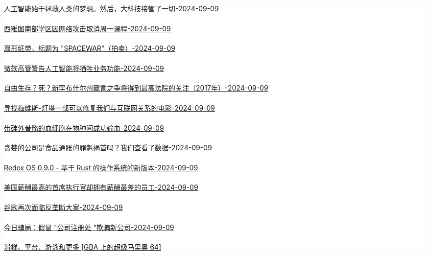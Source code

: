 <a target=_blank rel=nofollow href="https://www.bloomberg.com/opinion/articles/2024-09-09/ai-started-as-a-dream-to-save-humanity-then-big-tech-took-over" >人工智能始于拯救人类的梦想。然后，大科技接管了一切-2024-09-09</a><br/><br/><a target=_blank rel=nofollow href="https://www.geekwire.com/2024/school-district-south-of-seattle-cancels-classes-monday-due-to-cyberattack/" >西雅图南部学区因网络攻击取消周一课程-2024-09-09</a><br/><br/><a target=_blank rel=nofollow href="https://onlineonly.christies.com/s/firsts-history-computing-paul-g-allen-collection/spacewar-113/230049" >扇形纸带，标题为 "SPACEWAR"（拍卖）-2024-09-09</a><br/><br/><a target=_blank rel=nofollow href="https://www.theregister.com/2024/09/09/microsoft_arun_ulag_ai/" >微软高管警告人工智能将牺牲业务功能-2024-09-09</a><br/><br/><a target=_blank rel=nofollow href="https://www.nhpr.org/news/2017-11-01/live-free-die-decades-old-fight-over-n-h-motto-to-get-supreme-court-shout-out" >自由生存？死？新罕布什尔州箴言之争将得到最高法院的关注（2017年）-2024-09-09</a><br/><br/><a target=_blank rel=nofollow href="https://www.theatlantic.com/culture/archive/2024/09/seeking-mavis-beacon-documentary-interview/679741/" >寻找梅维斯-灯塔一部可以修复我们与互联网关系的电影-2024-09-09</a><br/><br/><a target=_blank rel=nofollow href="https://medicalxpress.com/news/2024-08-silicon-exoskeletons-blood-cells-successfully.html" >带硅外骨骼的血细胞在物种间成功输血-2024-09-09</a><br/><br/><a target=_blank rel=nofollow href="https://www.npr.org/2024/09/09/nx-s1-5103935/grocery-prices-inflation-corporate-greedflation" >贪婪的公司是食品通胀的罪魁祸首吗？我们查看了数据-2024-09-09</a><br/><br/><a target=_blank rel=nofollow href="https://www.redox-os.org/news/release-0.9.0/" >Redox OS 0.9.0 - 基于 Rust 的操作系统的新版本-2024-09-09</a><br/><br/><a target=_blank rel=nofollow href="https://pluralistic.net/2024/09/09/low-wage-100/" >美国薪酬最高的首席执行官却拥有薪酬最差的员工-2024-09-09</a><br/><br/><a target=_blank rel=nofollow href="https://www.wsj.com/tech/google-antitrust-trial-ads-doj-7d3ad336" >谷歌再次面临反垄断大案-2024-09-09</a><br/><br/><a target=_blank rel=nofollow href="https://taxpolicy.org.uk/2024/09/09/scam-of-the-day-company-registry/" >今日骗局：假冒 "公司注册处 "欺骗新公司-2024-09-09</a><br/><br/><a target=_blank rel=nofollow href="https://www.youtube.com/watch?v=9mUsgJ-HiDM" >滑梯、平台、游泳和更多 [GBA 上的超级马里奥 64]